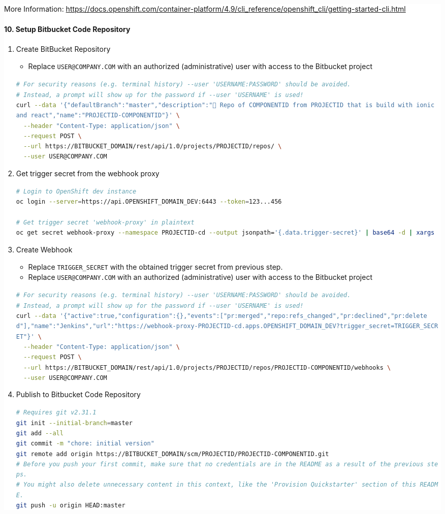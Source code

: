 More Information: <https://docs.openshift.com/container-platform/4.9/cli_reference/openshift_cli/getting-started-cli.html>

#### 10. Setup Bitbucket Code Repository

1. Create BitBucket Repository

   - Replace `USER@COMPANY.COM` with an authorized (administrative) user with access to the Bitbucket project

   ```sh
   # For security reasons (e.g. terminal history) --user 'USERNAME:PASSWORD' should be avoided.
   # Instead, a prompt will show up for the password if --user 'USERNAME' is used!
   curl --data '{"defaultBranch":"master","description":"📱 Repo of COMPONENTID from PROJECTID that is build with ionic and react","name":"PROJECTID-COMPONENTID"}' \
     --header "Content-Type: application/json" \
     --request POST \
     --url https://BITBUCKET_DOMAIN/rest/api/1.0/projects/PROJECTID/repos/ \
     --user USER@COMPANY.COM
   ```

2. Get trigger secret from the webhook proxy

   ```sh
   # Login to OpenShift dev instance
   oc login --server=https://api.OPENSHIFT_DOMAIN_DEV:6443 --token=123...456

   # Get trigger secret 'webhook-proxy' in plaintext
   oc get secret webhook-proxy --namespace PROJECTID-cd --output jsonpath='{.data.trigger-secret}' | base64 -d | xargs
   ```

3. Create Webhook

   - Replace `TRIGGER_SECRET` with the obtained trigger secret from previous step.
   - Replace `USER@COMPANY.COM` with an authorized (administrative) user with access to the Bitbucket project

   ```sh
   # For security reasons (e.g. terminal history) --user 'USERNAME:PASSWORD' should be avoided.
   # Instead, a prompt will show up for the password if --user 'USERNAME' is used!
   curl --data '{"active":true,"configuration":{},"events":["pr:merged","repo:refs_changed","pr:declined","pr:deleted"],"name":"Jenkins","url":"https://webhook-proxy-PROJECTID-cd.apps.OPENSHIFT_DOMAIN_DEV?trigger_secret=TRIGGER_SECRET"}' \
     --header "Content-Type: application/json" \
     --request POST \
     --url https://BITBUCKET_DOMAIN/rest/api/1.0/projects/PROJECTID/repos/PROJECTID-COMPONENTID/webhooks \
     --user USER@COMPANY.COM
   ```

4. Publish to Bitbucket Code Repository

   ```sh
   # Requires git v2.31.1
   git init --initial-branch=master
   git add --all
   git commit -m "chore: initial version"
   git remote add origin https://BITBUCKET_DOMAIN/scm/PROJECTID/PROJECTID-COMPONENTID.git
   # Before you push your first commit, make sure that no credentials are in the README as a result of the previous steps.
   # You might also delete unnecessary content in this context, like the 'Provision Quickstarter' section of this README.
   git push -u origin HEAD:master
   ```
